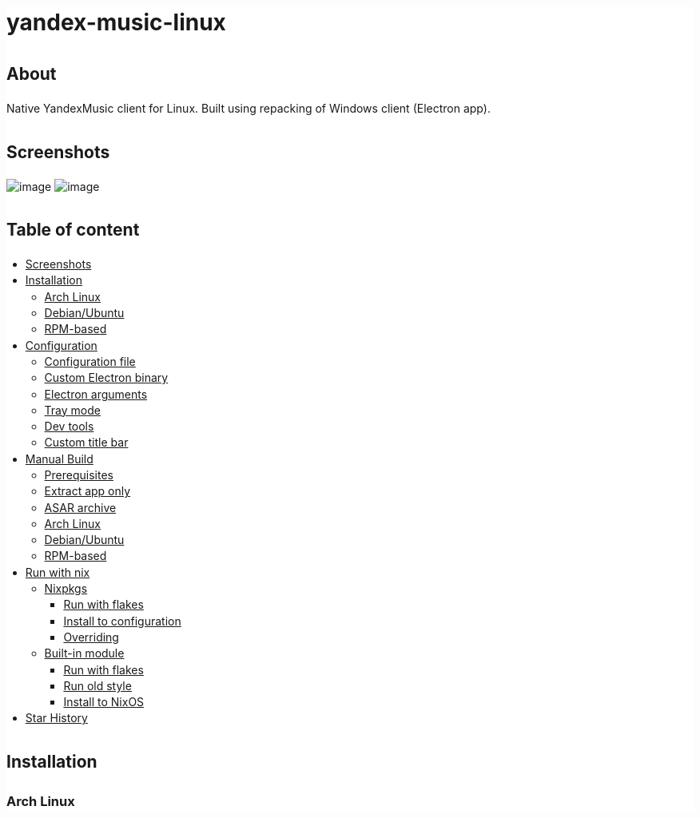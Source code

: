 # yandex-music-linux

## About
Native YandexMusic client for Linux. Built using repacking of Windows client (Electron app).


## Screenshots
![image](https://github.com/cucumber-sp/yandex-music-linux/assets/100789522/ab2f69ee-efc4-4a33-8110-131b4c4ff4de)
![image](https://github.com/cucumber-sp/yandex-music-linux/assets/100789522/de618654-15d1-4103-a323-faa00086d0a2)


## Table of content
- [Screenshots](#screenshots)
- [Installation](#installation)
   - [Arch Linux](#arch-linux)
   - [Debian/Ubuntu](#debianubuntu)
    - [RPM-based](#rpm-based)
- [Configuration](#configuration)
    - [Configuration file](#configuration-file)
    - [Custom Electron binary](#custom-electron-binary)
    - [Electron arguments](#electron-arguments)
    - [Tray mode](#tray-mode)
    - [Dev tools](#dev-tools)
    - [Custom title bar](#custom-title-bar)
- [Manual Build](#manual-build)
   - [Prerequisites](#prerequisites)
   - [Extract app only](#extract-app-only)
   - [ASAR archive](#asar-archive)
   - [Arch Linux](#arch-linux-1)
   - [Debian/Ubuntu](#debianubuntu-1)
   - [RPM-based](#rpm-based-1)
- [Run with nix](#run-with-nix)
   - [Nixpkgs](#nixpkgs)
      - [Run with flakes](#run-with-flakes)
      - [Install to configuration](#install-to-configuration)
      - [Overriding](#overriding)
   - [Built-in module](#built-in-module)
      - [Run with flakes](#run-with-flakes)
      - [Run old style](#run-old-style)
      - [Install to NixOS](#install-to-nixos)
- [Star History](#star-history)


## Installation

### Arch Linux

